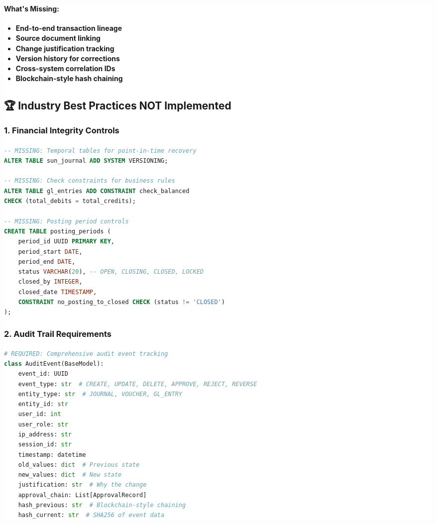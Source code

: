 #### What's Missing:
- **End-to-end transaction lineage**
- **Source document linking**
- **Change justification tracking**
- **Version history for corrections**
- **Cross-system correlation IDs**
- **Blockchain-style hash chaining**

## 🏆 Industry Best Practices NOT Implemented

### 1. Financial Integrity Controls

```sql
-- MISSING: Temporal tables for point-in-time recovery
ALTER TABLE sun_journal ADD SYSTEM VERSIONING;

-- MISSING: Check constraints for business rules
ALTER TABLE gl_entries ADD CONSTRAINT check_balanced 
CHECK (total_debits = total_credits);

-- MISSING: Posting period controls
CREATE TABLE posting_periods (
    period_id UUID PRIMARY KEY,
    period_start DATE,
    period_end DATE,
    status VARCHAR(20), -- OPEN, CLOSING, CLOSED, LOCKED
    closed_by INTEGER,
    closed_date TIMESTAMP,
    CONSTRAINT no_posting_to_closed CHECK (status != 'CLOSED')
);
```

### 2. Audit Trail Requirements

```python
# REQUIRED: Comprehensive audit event tracking
class AuditEvent(BaseModel):
    event_id: UUID
    event_type: str  # CREATE, UPDATE, DELETE, APPROVE, REJECT, REVERSE
    entity_type: str  # JOURNAL, VOUCHER, GL_ENTRY
    entity_id: str
    user_id: int
    user_role: str
    ip_address: str
    session_id: str
    timestamp: datetime
    old_values: dict  # Previous state
    new_values: dict  # New state
    justification: str  # Why the change
    approval_chain: List[ApprovalRecord]
    hash_previous: str  # Blockchain-style chaining
    hash_current: str  # SHA256 of event data
```
